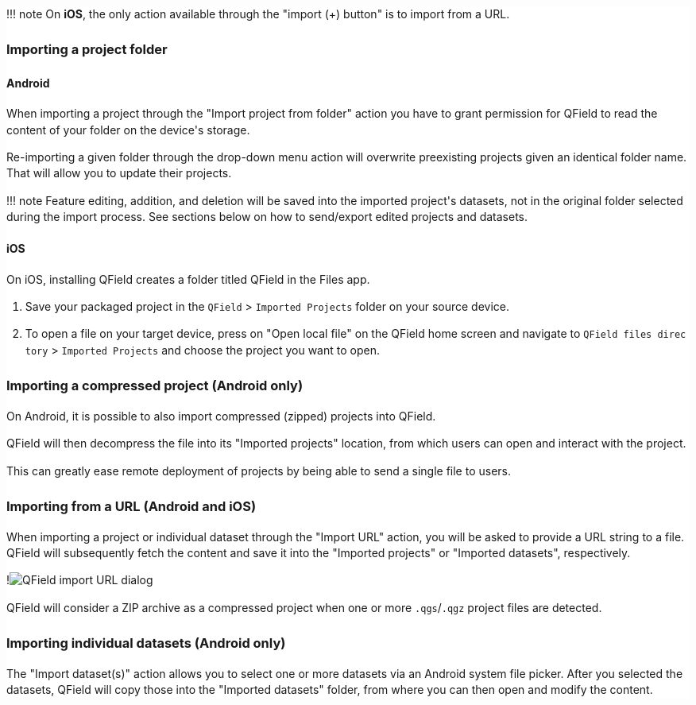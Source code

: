 !!! note
    On **iOS**, the only action available through the "import (+) button" is to import from a URL.

### Importing a project folder

#### Android

When importing a project through the "Import project from folder" action you have to grant permission for QField to read the content of your folder on the device's storage.

Re-importing a given folder through the drop-down menu action will overwrite preexisting projects given an identical folder name. That will allow you to update their projects.

!!! note
    Feature editing, addition, and deletion will be saved into the imported project's
    datasets, not in the original folder selected during the import process.
    See sections below on how to send/export edited projects and datasets.

#### iOS

On iOS, installing QField creates a folder titled QField in the Files app.

1. Save your packaged project in the `QField` > `Imported Projects` folder on your source device.

2. To open a file on your target device, press on "Open local file" on the QField home screen and navigate to `QField files directory` > `Imported Projects` and choose the project you want to open.

### Importing a compressed project (Android only)

On Android, it is possible to also import compressed (zipped) projects into QField.

QField will then decompress the file into its "Imported projects" location, from which users can open and interact with the project.

This can greatly ease remote deployment of projects by being able to send a single
file to users.

### Importing from a URL (Android and iOS)

When importing a project or individual dataset through the "Import URL" action, you will be asked to provide a URL string to a file.
QField will subsequently fetch the content and save it into the "Imported projects" or "Imported datasets", respectively.

!![QField import URL dialog](../../assets/images/storage-import-url.png)

QField will consider a ZIP archive as a compressed project when one or more `.qgs`/`.qgz` project files are detected.

### Importing individual datasets (Android only)

The "Import dataset(s)" action allows you  to select one or more datasets via an Android system file picker.
After you selected the datasets, QField will copy those into the "Imported datasets" folder, from where you can then open and modify the content.
